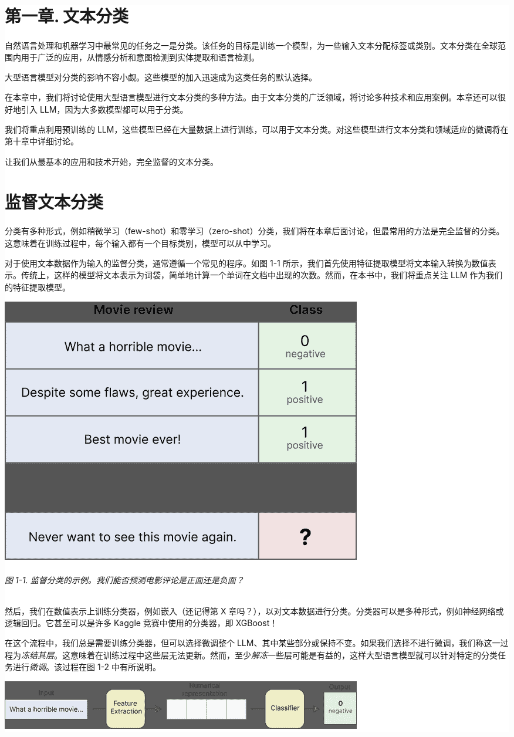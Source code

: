 # 第一章\. 文本分类

自然语言处理和机器学习中最常见的任务之一是分类。该任务的目标是训练一个模型，为一些输入文本分配标签或类别。文本分类在全球范围内用于广泛的应用，从情感分析和意图检测到实体提取和语言检测。

大型语言模型对分类的影响不容小觑。这些模型的加入迅速成为这类任务的默认选择。

在本章中，我们将讨论使用大型语言模型进行文本分类的多种方法。由于文本分类的广泛领域，将讨论多种技术和应用案例。本章还可以很好地引入 LLM，因为大多数模型都可以用于分类。

我们将重点利用预训练的 LLM，这些模型已经在大量数据上进行训练，可以用于文本分类。对这些模型进行文本分类和领域适应的微调将在第十章中详细讨论。

让我们从最基本的应用和技术开始，完全监督的文本分类。

# 监督文本分类

分类有多种形式，例如稍微学习（few-shot）和零学习（zero-shot）分类，我们将在本章后面讨论，但最常用的方法是完全监督的分类。这意味着在训练过程中，每个输入都有一个目标类别，模型可以从中学习。

对于使用文本数据作为输入的监督分类，通常遵循一个常见的程序。如图 1-1 所示，我们首先使用特征提取模型将文本输入转换为数值表示。传统上，这样的模型将文本表示为词袋，简单地计算一个单词在文档中出现的次数。然而，在本书中，我们将重点关注 LLM 作为我们的特征提取模型。

![监督分类的示例。我们能否预测电影评论是正面还是负面](img/categorizing_text_559117_01.png)

###### 图 1-1\. 监督分类的示例。我们能否预测电影评论是正面还是负面？

然后，我们在数值表示上训练分类器，例如嵌入（还记得第 X 章吗？），以对文本数据进行分类。分类器可以是多种形式，例如神经网络或逻辑回归。它甚至可以是许多 Kaggle 竞赛中使用的分类器，即 XGBoost！

在这个流程中，我们总是需要训练分类器，但可以选择微调整个 LLM、其中某些部分或保持不变。如果我们选择不进行微调，我们称这一过程为*冻结其层*。这意味着在训练过程中这些层无法更新。然而，至少*解冻*一些层可能是有益的，这样大型语言模型就可以针对特定的分类任务进行*微调*。该过程在图 1-2 中有所说明。

![监督文本分类的常见过程。我们通过特征提取将文本输入数据转换为数值表示。然后，训练分类器以预测标签。](img/categorizing_text_559117_02.png)
